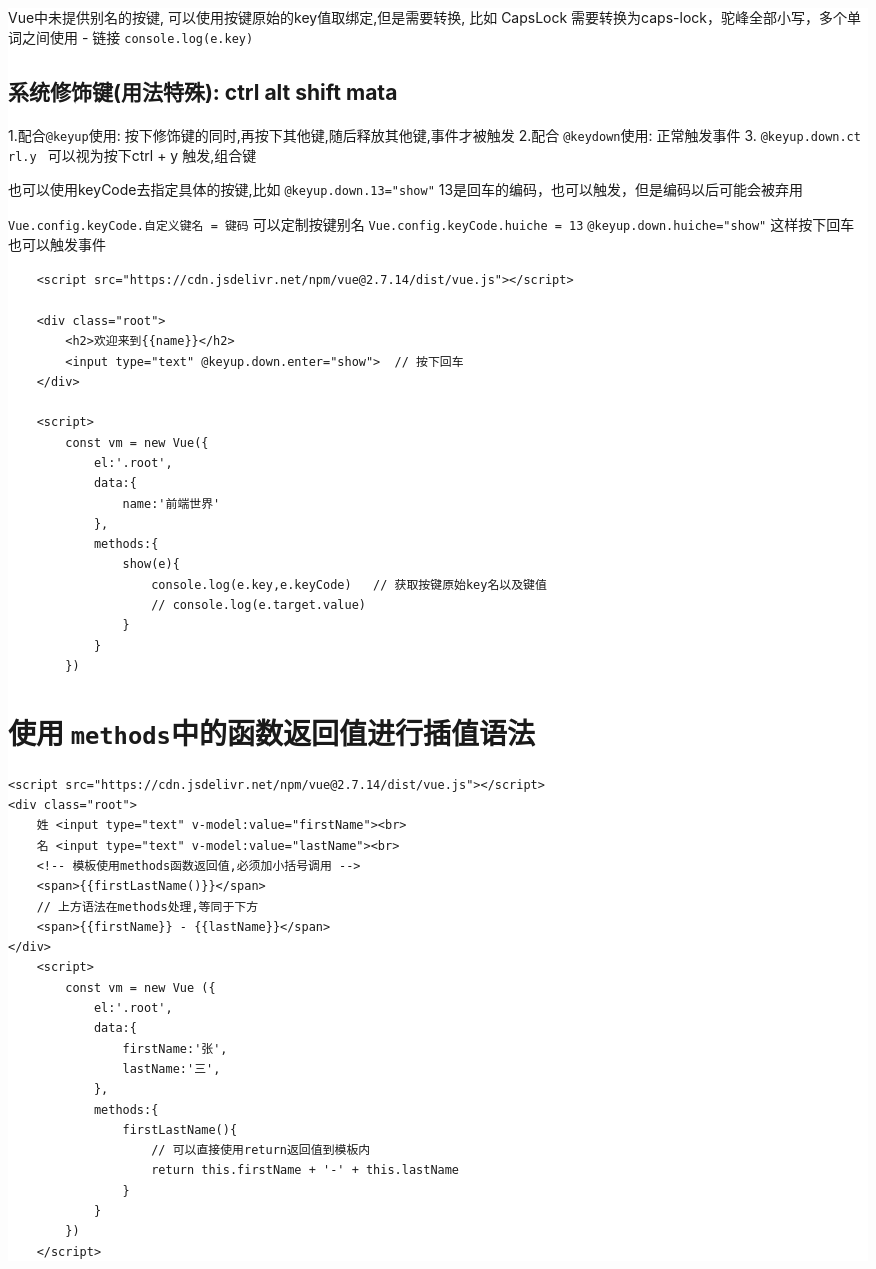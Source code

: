 Vue中未提供别名的按键, 可以使用按键原始的key值取绑定,但是需要转换,
比如 CapsLock 需要转换为caps-lock，驼峰全部小写，多个单词之间使用 - 链接  `console.log(e.key) `
## 系统修饰键(用法特殊): ctrl alt shift mata
1.配合`@keyup`使用: 按下修饰键的同时,再按下其他键,随后释放其他键,事件才被触发
2.配合 `@keydown`使用: 正常触发事件
3. `@keyup.down.ctrl.y ` 可以视为按下ctrl + y 触发,组合键

也可以使用keyCode去指定具体的按键,比如 `@keyup.down.13="show"`   13是回车的编码，也可以触发，但是编码以后可能会被弃用

`Vue.config.keyCode.自定义键名 = 键码`  可以定制按键别名
`Vue.config.keyCode.huiche = 13`     `@keyup.down.huiche="show"`   这样按下回车也可以触发事件

```
    <script src="https://cdn.jsdelivr.net/npm/vue@2.7.14/dist/vue.js"></script>

    <div class="root">
        <h2>欢迎来到{{name}}</h2>
        <input type="text" @keyup.down.enter="show">  // 按下回车
    </div>

    <script>
        const vm = new Vue({
            el:'.root',
            data:{
                name:'前端世界'
            },
            methods:{
                show(e){
                    console.log(e.key,e.keyCode)   // 获取按键原始key名以及键值
                    // console.log(e.target.value)
                }
            }
        })
```

# 使用 `methods`中的函数返回值进行插值语法

```
<script src="https://cdn.jsdelivr.net/npm/vue@2.7.14/dist/vue.js"></script>
<div class="root">
    姓 <input type="text" v-model:value="firstName"><br>
    名 <input type="text" v-model:value="lastName"><br>
    <!-- 模板使用methods函数返回值,必须加小括号调用 -->
    <span>{{firstLastName()}}</span>
    // 上方语法在methods处理,等同于下方
    <span>{{firstName}} - {{lastName}}</span>
</div>
    <script>
        const vm = new Vue ({
            el:'.root',
            data:{
                firstName:'张',
                lastName:'三',
            },
            methods:{
                firstLastName(){
                    // 可以直接使用return返回值到模板内
                    return this.firstName + '-' + this.lastName
                }
            }
        })
    </script>
```
